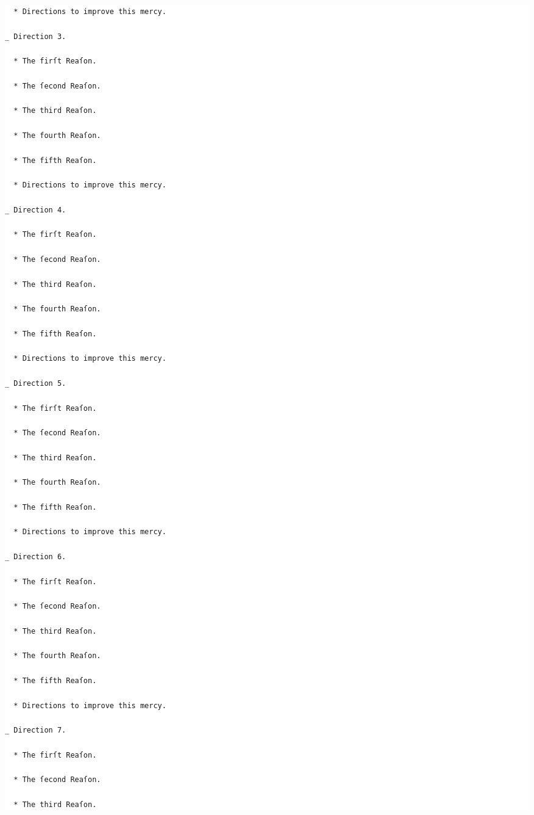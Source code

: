       * Directions to improve this mercy.

    _ Direction 3.

      * The firſt Reaſon.

      * The ſecond Reaſon.

      * The third Reaſon.

      * The fourth Reaſon.

      * The fifth Reaſon.

      * Directions to improve this mercy.

    _ Direction 4.

      * The firſt Reaſon.

      * The ſecond Reaſon.

      * The third Reaſon.

      * The fourth Reaſon.

      * The fifth Reaſon.

      * Directions to improve this mercy.

    _ Direction 5.

      * The firſt Reaſon.

      * The ſecond Reaſon.

      * The third Reaſon.

      * The fourth Reaſon.

      * The fifth Reaſon.

      * Directions to improve this mercy.

    _ Direction 6.

      * The firſt Reaſon.

      * The ſecond Reaſon.

      * The third Reaſon.

      * The fourth Reaſon.

      * The fifth Reaſon.

      * Directions to improve this mercy.

    _ Direction 7.

      * The firſt Reaſon.

      * The ſecond Reaſon.

      * The third Reaſon.
